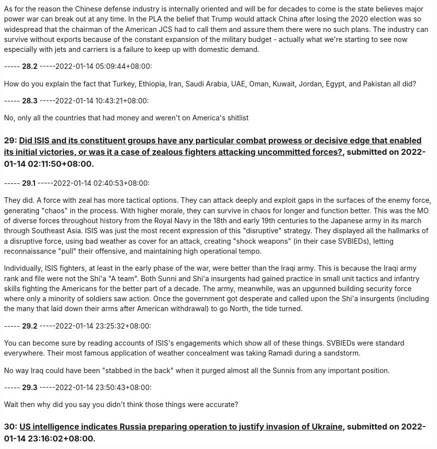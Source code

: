 As for the reason the Chinese defense industry is internally oriented and will be for decades to come is the state believes major power war can break out at any time. In the PLA the belief that Trump would attack China after losing the 2020 election was so widespread that the chairman of the American JCS had to call them and assure them there were no such plans. The industry can survive without exports because of the constant expansion of the military budget - actually what we're starting to see now especially with jets and carriers is a failure to keep up with domestic demand.

----- __28.2__ -----2022-01-14 05:09:44+08:00:

How do you explain the fact that Turkey, Ethiopia, Iran, Saudi Arabia, UAE, Oman, Kuwait, Jordan, Egypt, and Pakistan all did?

----- __28.3__ -----2022-01-14 10:43:21+08:00:

No, only all the countries that had money and weren't on America's shitlist

### 29: [Did ISIS and its constituent groups have any particular combat prowess or decisive edge that enabled its initial victories, or was it a case of zealous fighters attacking uncommitted forces?](https://old.reddit.com/r/WarCollege/comments/s35ow7/did_isis_and_its_constituent_groups_have_any/), submitted on 2022-01-14 02:11:50+08:00.

----- __29.1__ -----2022-01-14 02:40:53+08:00:

They did. A force with zeal has more tactical options. They can attack deeply and exploit gaps in the surfaces of the enemy force, generating "chaos" in the process. With higher morale, they can survive in chaos for longer and function better. This was the MO of diverse forces throughout history from the Royal Navy in the 18th and early 19th centuries to the Japanese army in its march through Southeast Asia. ISIS was just the most recent expression of this "disruptive" strategy. They displayed all the hallmarks of a disruptive force, using bad weather as cover for an attack, creating "shock weapons" (in their case SVBIEDs), letting reconnaissance "pull" their offensive, and maintaining high operational tempo.

Individually, ISIS fighters, at least in the early phase of the war, were better than the Iraqi army. This is because the Iraqi army rank and file were not the Shi'a "A team". Both Sunni and Shi'a insurgents had gained practice in small unit tactics and infantry skills fighting the Americans for the better part of a decade. The army, meanwhile, was an upgunned building security force where only a minority of soldiers saw action. Once the government got desperate and called upon the Shi'a insurgents (including the many that laid down their arms after American withdrawal) to go North, the tide turned.

----- __29.2__ -----2022-01-14 23:25:32+08:00:

You can become sure by reading accounts of ISIS's engagements which show all of these things. SVBIEDs were standard everywhere. Their most famous application of weather concealment was taking Ramadi during a sandstorm.

No way Iraq could have been "stabbed in the back" when it purged almost all the Sunnis from any important position.

----- __29.3__ -----2022-01-14 23:50:43+08:00:

Wait then why did you say you didn't think those things were accurate?

### 30: [US intelligence indicates Russia preparing operation to justify invasion of Ukraine](https://old.reddit.com/r/worldnews/comments/s3uq20/us_intelligence_indicates_russia_preparing/), submitted on 2022-01-14 23:16:02+08:00.

